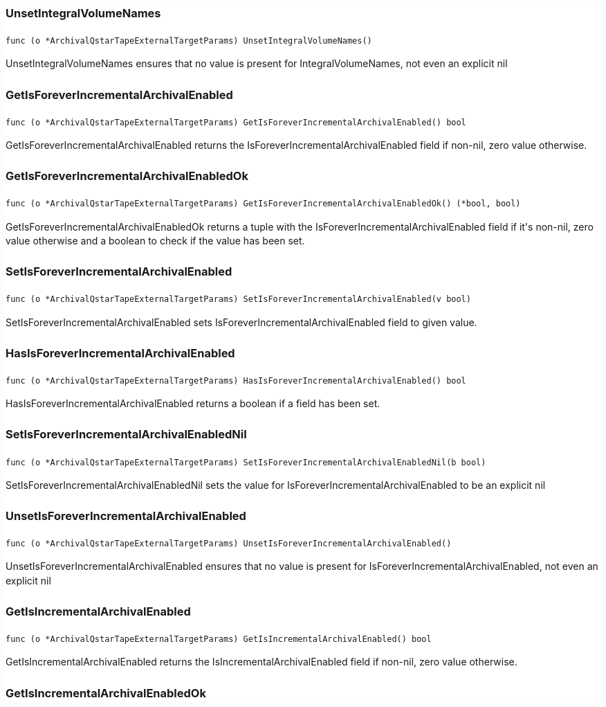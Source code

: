 ### UnsetIntegralVolumeNames
`func (o *ArchivalQstarTapeExternalTargetParams) UnsetIntegralVolumeNames()`

UnsetIntegralVolumeNames ensures that no value is present for IntegralVolumeNames, not even an explicit nil
### GetIsForeverIncrementalArchivalEnabled

`func (o *ArchivalQstarTapeExternalTargetParams) GetIsForeverIncrementalArchivalEnabled() bool`

GetIsForeverIncrementalArchivalEnabled returns the IsForeverIncrementalArchivalEnabled field if non-nil, zero value otherwise.

### GetIsForeverIncrementalArchivalEnabledOk

`func (o *ArchivalQstarTapeExternalTargetParams) GetIsForeverIncrementalArchivalEnabledOk() (*bool, bool)`

GetIsForeverIncrementalArchivalEnabledOk returns a tuple with the IsForeverIncrementalArchivalEnabled field if it's non-nil, zero value otherwise
and a boolean to check if the value has been set.

### SetIsForeverIncrementalArchivalEnabled

`func (o *ArchivalQstarTapeExternalTargetParams) SetIsForeverIncrementalArchivalEnabled(v bool)`

SetIsForeverIncrementalArchivalEnabled sets IsForeverIncrementalArchivalEnabled field to given value.

### HasIsForeverIncrementalArchivalEnabled

`func (o *ArchivalQstarTapeExternalTargetParams) HasIsForeverIncrementalArchivalEnabled() bool`

HasIsForeverIncrementalArchivalEnabled returns a boolean if a field has been set.

### SetIsForeverIncrementalArchivalEnabledNil

`func (o *ArchivalQstarTapeExternalTargetParams) SetIsForeverIncrementalArchivalEnabledNil(b bool)`

 SetIsForeverIncrementalArchivalEnabledNil sets the value for IsForeverIncrementalArchivalEnabled to be an explicit nil

### UnsetIsForeverIncrementalArchivalEnabled
`func (o *ArchivalQstarTapeExternalTargetParams) UnsetIsForeverIncrementalArchivalEnabled()`

UnsetIsForeverIncrementalArchivalEnabled ensures that no value is present for IsForeverIncrementalArchivalEnabled, not even an explicit nil
### GetIsIncrementalArchivalEnabled

`func (o *ArchivalQstarTapeExternalTargetParams) GetIsIncrementalArchivalEnabled() bool`

GetIsIncrementalArchivalEnabled returns the IsIncrementalArchivalEnabled field if non-nil, zero value otherwise.

### GetIsIncrementalArchivalEnabledOk
